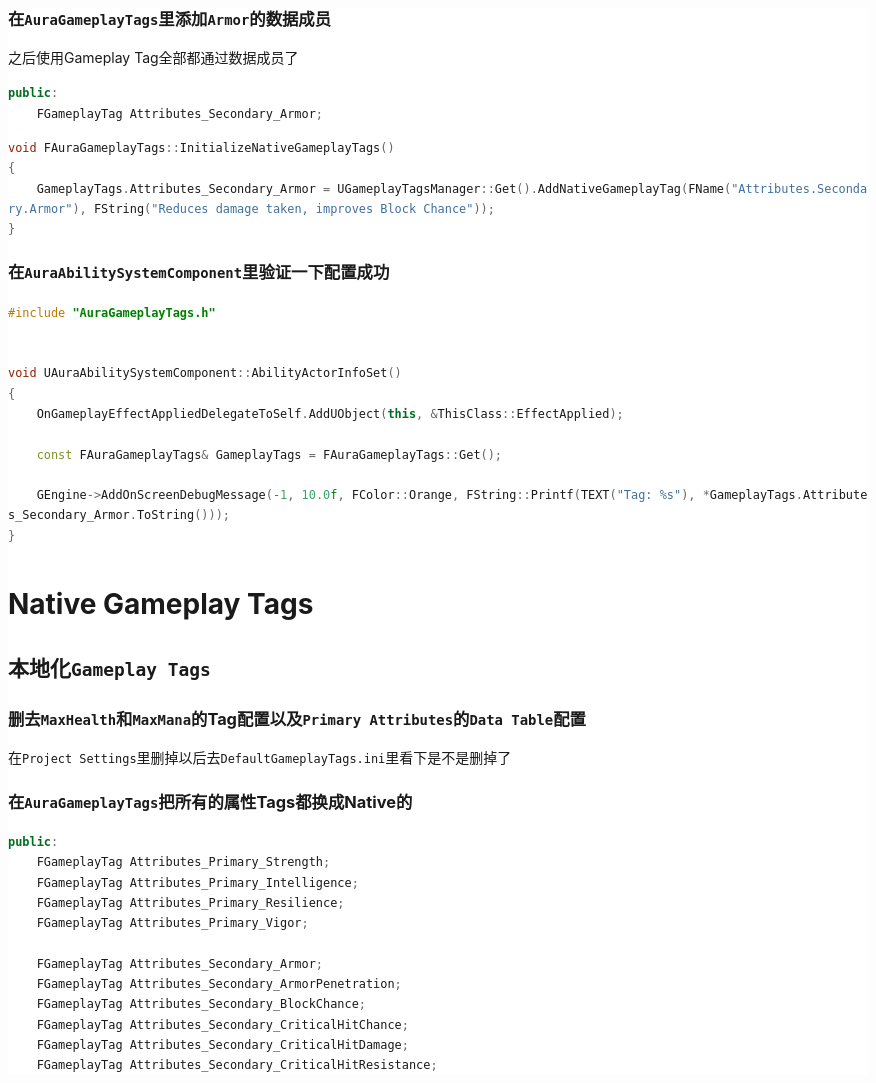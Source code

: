 
### 在`AuraGameplayTags`里添加`Armor`的数据成员

之后使用Gameplay Tag全部都通过数据成员了

```cpp
public:
	FGameplayTag Attributes_Secondary_Armor;
```



```cpp
void FAuraGameplayTags::InitializeNativeGameplayTags()
{
	GameplayTags.Attributes_Secondary_Armor = UGameplayTagsManager::Get().AddNativeGameplayTag(FName("Attributes.Secondary.Armor"), FString("Reduces damage taken, improves Block Chance"));
}
```



### 在`AuraAbilitySystemComponent`里验证一下配置成功

```cpp
#include "AuraGameplayTags.h"


void UAuraAbilitySystemComponent::AbilityActorInfoSet()
{
	OnGameplayEffectAppliedDelegateToSelf.AddUObject(this, &ThisClass::EffectApplied);
    
    const FAuraGameplayTags& GameplayTags = FAuraGameplayTags::Get();
    
    GEngine->AddOnScreenDebugMessage(-1, 10.0f, FColor::Orange, FString::Printf(TEXT("Tag: %s"), *GameplayTags.Attributes_Secondary_Armor.ToString()));
}
```





# Native Gameplay Tags

## 本地化`Gameplay Tags`

### 删去`MaxHealth`和`MaxMana`的Tag配置以及`Primary Attributes`的`Data Table`配置

在`Project Settings`里删掉以后去`DefaultGameplayTags.ini`里看下是不是删掉了



### 在`AuraGameplayTags`把所有的属性Tags都换成Native的

```cpp
public:
	FGameplayTag Attributes_Primary_Strength;
	FGameplayTag Attributes_Primary_Intelligence;
	FGameplayTag Attributes_Primary_Resilience;
	FGameplayTag Attributes_Primary_Vigor;

	FGameplayTag Attributes_Secondary_Armor;
	FGameplayTag Attributes_Secondary_ArmorPenetration;
	FGameplayTag Attributes_Secondary_BlockChance;
	FGameplayTag Attributes_Secondary_CriticalHitChance;
	FGameplayTag Attributes_Secondary_CriticalHitDamage;
	FGameplayTag Attributes_Secondary_CriticalHitResistance;
```